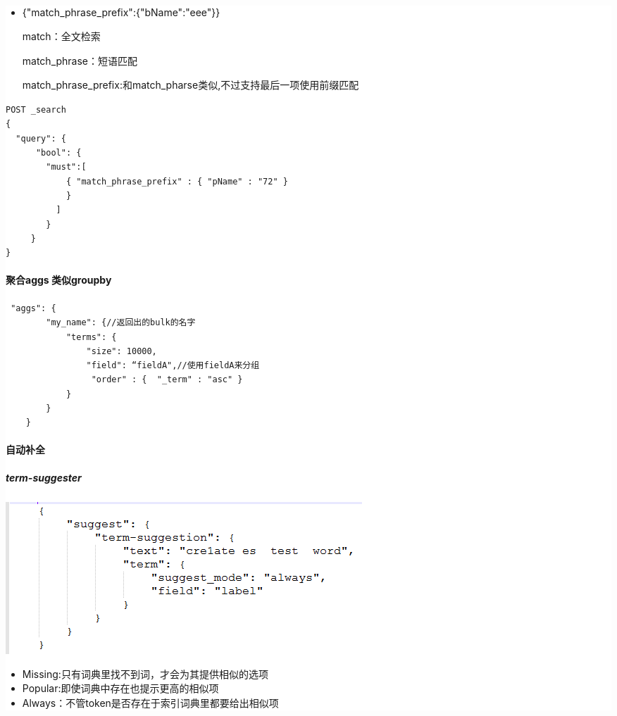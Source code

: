 - {"match_phrase_prefix":{"bName":"eee"}}

   match：全文检索

   match_phrase：短语匹配

   match_phrase_prefix:和match_pharse类似,不过支持最后一项使用前缀匹配

```
POST _search
{
  "query": {
      "bool": {
        "must":[
            { "match_phrase_prefix" : { "pName" : "72" }
            }
          ]      
  		}
 	 }
}
```

#### 聚合aggs 类似groupby

```
 "aggs": {
        "my_name": {//返回出的bulk的名字
            "terms": {
                "size": 10000,
                "field": “fieldA",//使用fieldA来分组
                 "order" : {  "_term" : "asc" }
            }
        }
    }

```

#### 自动补全

##### term-suggester

![image-20210226173250970](..\image\es\term-suggester.png)

- Missing:只有词典里找不到词，才会为其提供相似的选项
- Popular:即使词典中存在也提示更高的相似项
- Always：不管token是否存在于索引词典里都要给出相似项
